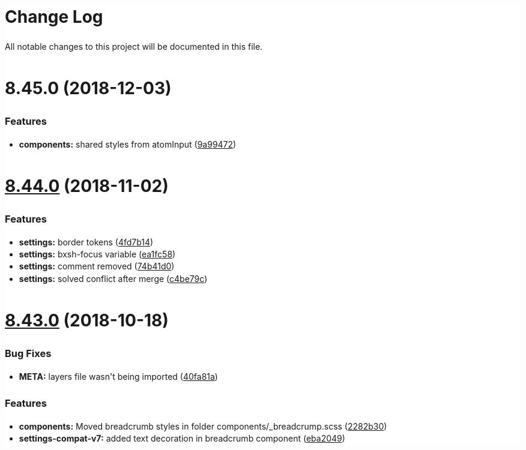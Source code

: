 # Change Log

All notable changes to this project will be documented in this file.

<a name="8.45.0"></a>
# 8.45.0 (2018-12-03)


### Features

* **components:** shared styles from atomInput ([9a99472](https://github.com/SUI-Components/sui-theme/commit/9a99472))



<a name="8.44.0"></a>
# [8.44.0](https://github.com/SUI-Components/sui-theme/compare/8.43.0...8.44.0) (2018-11-02)


### Features

* **settings:** border tokens ([4fd7b14](https://github.com/SUI-Components/sui-theme/commit/4fd7b14))
* **settings:** bxsh-focus variable ([ea1fc58](https://github.com/SUI-Components/sui-theme/commit/ea1fc58))
* **settings:** comment removed ([74b41d0](https://github.com/SUI-Components/sui-theme/commit/74b41d0))
* **settings:** solved conflict after merge ([c4be79c](https://github.com/SUI-Components/sui-theme/commit/c4be79c))



<a name="8.43.0"></a>
# [8.43.0](https://github.com/SUI-Components/sui-theme/compare/v8.42.0...8.43.0) (2018-10-18)


### Bug Fixes

* **META:** layers file wasn't being imported ([40fa81a](https://github.com/SUI-Components/sui-theme/commit/40fa81a))


### Features

* **components:** Moved breadcrumb styles in folder components/_breadcrump.scss ([2282b30](https://github.com/SUI-Components/sui-theme/commit/2282b30))
* **settings-compat-v7:** added text decoration in breadcrumb component ([eba2049](https://github.com/SUI-Components/sui-theme/commit/eba2049))
